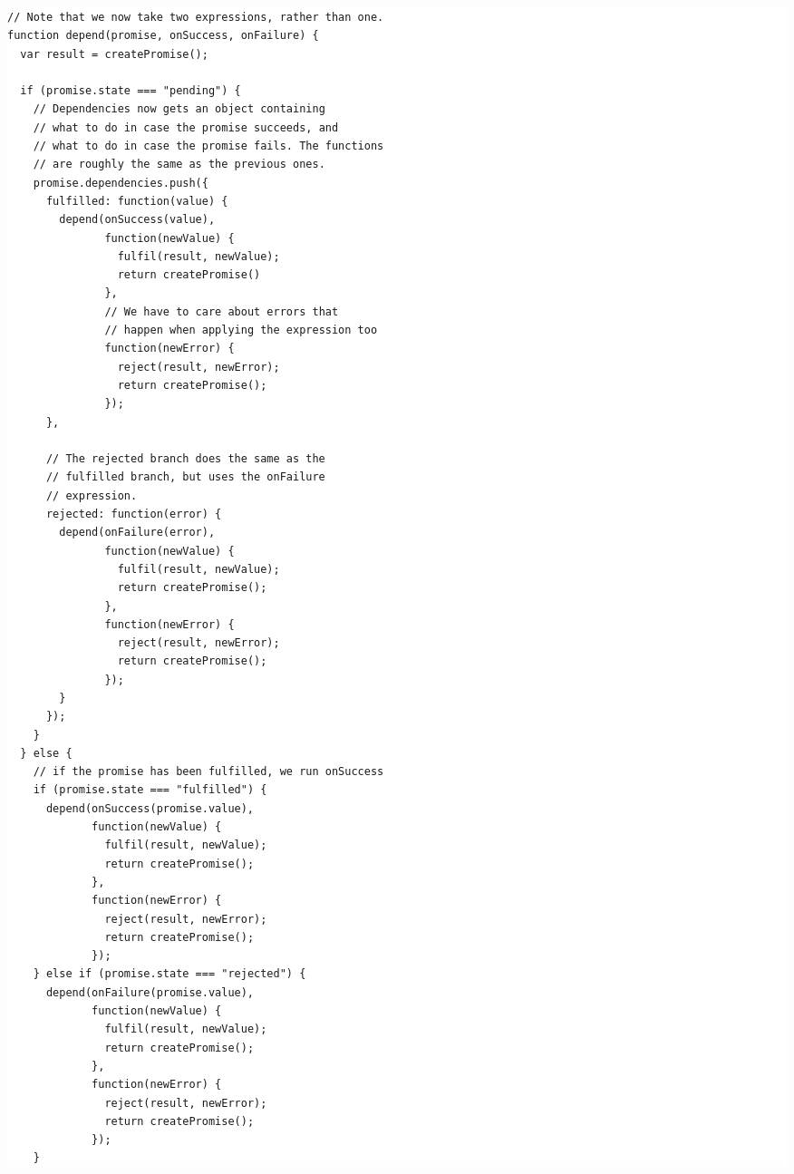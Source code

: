 ```
// Note that we now take two expressions, rather than one.
function depend(promise, onSuccess, onFailure) {
  var result = createPromise();

  if (promise.state === "pending") {
    // Dependencies now gets an object containing
    // what to do in case the promise succeeds, and
    // what to do in case the promise fails. The functions
    // are roughly the same as the previous ones.
    promise.dependencies.push({
      fulfilled: function(value) {
        depend(onSuccess(value),
               function(newValue) {
                 fulfil(result, newValue);
                 return createPromise()
               },
               // We have to care about errors that
               // happen when applying the expression too
               function(newError) {
                 reject(result, newError);
                 return createPromise();
               });
      },

      // The rejected branch does the same as the
      // fulfilled branch, but uses the onFailure
      // expression.
      rejected: function(error) {
        depend(onFailure(error),
               function(newValue) {
                 fulfil(result, newValue);
                 return createPromise();
               },
               function(newError) {
                 reject(result, newError);
                 return createPromise();
               });
        }
      });
    }
  } else {
    // if the promise has been fulfilled, we run onSuccess
    if (promise.state === "fulfilled") {
      depend(onSuccess(promise.value),
             function(newValue) {
               fulfil(result, newValue);
               return createPromise();
             },
             function(newError) {
               reject(result, newError);
               return createPromise();
             });
    } else if (promise.state === "rejected") {
      depend(onFailure(promise.value),
             function(newValue) {
               fulfil(result, newValue);
               return createPromise();
             },
             function(newError) {
               reject(result, newError);
               return createPromise();
             });
    }
```